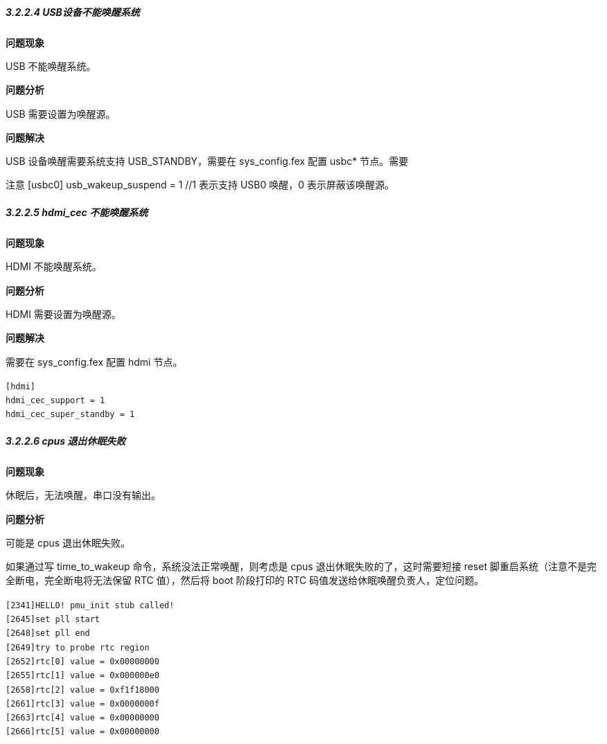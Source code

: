 
##### 3.2.2.4 USB设备不能唤醒系统

**问题现象**

USB 不能唤醒系统。

**问题分析**

USB 需要设置为唤醒源。

**问题解决**

USB 设备唤醒需要系统支持 USB_STANDBY，需要在 sys_config.fex 配置 usbc* 节点。需要

注意 [usbc0] usb_wakeup_suspend = 1 //1 表示支持 USB0 唤醒，0 表示屏蔽该唤醒源。



##### 3.2.2.5 hdmi_cec 不能唤醒系统

**问题现象**

HDMI 不能唤醒系统。

**问题分析**

HDMI 需要设置为唤醒源。

**问题解决**

需要在 sys_config.fex 配置 hdmi 节点。

```
[hdmi]
hdmi_cec_support = 1
hdmi_cec_super_standby = 1
```



##### 3.2.2.6 cpus 退出休眠失败

**问题现象**

休眠后，无法唤醒，串口没有输出。



**问题分析**

可能是 cpus 退出休眠失败。

如果通过写 time_to_wakeup 命令，系统没法正常唤醒，则考虑是 cpus 退出休眠失败的了，这时需要短接 reset 脚重启系统（注意不是完全断电，完全断电将无法保留 RTC 值），然后将 boot 阶段打印的 RTC 码值发送给休眠唤醒负责人，定位问题。

```
[2341]HELLO! pmu_init stub called!
[2645]set pll start
[2648]set pll end
[2649]try to probe rtc region
[2652]rtc[0] value = 0x00000000
[2655]rtc[1] value = 0x000000e0
[2658]rtc[2] value = 0xf1f18000
[2661]rtc[3] value = 0x0000000f
[2663]rtc[4] value = 0x00000000
[2666]rtc[5] value = 0x00000000
```

